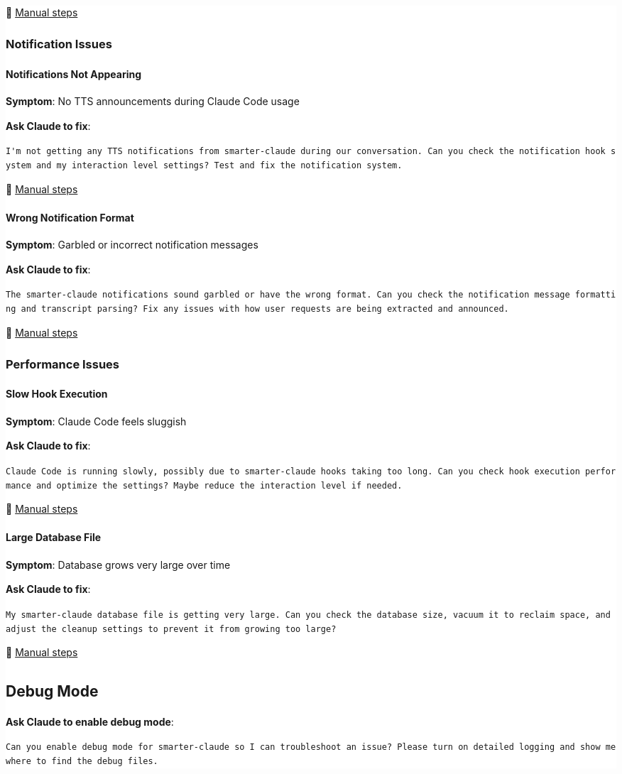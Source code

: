 📖 [Manual steps](#corrupted-database-manual)

### Notification Issues

#### Notifications Not Appearing
**Symptom**: No TTS announcements during Claude Code usage

**Ask Claude to fix**:
```
I'm not getting any TTS notifications from smarter-claude during our conversation. Can you check the notification hook system and my interaction level settings? Test and fix the notification system.
```

📖 [Manual steps](#notifications-not-appearing-manual)

#### Wrong Notification Format
**Symptom**: Garbled or incorrect notification messages

**Ask Claude to fix**:
```
The smarter-claude notifications sound garbled or have the wrong format. Can you check the notification message formatting and transcript parsing? Fix any issues with how user requests are being extracted and announced.
```

📖 [Manual steps](#wrong-notification-format-manual)

### Performance Issues

#### Slow Hook Execution
**Symptom**: Claude Code feels sluggish

**Ask Claude to fix**:
```
Claude Code is running slowly, possibly due to smarter-claude hooks taking too long. Can you check hook execution performance and optimize the settings? Maybe reduce the interaction level if needed.
```

📖 [Manual steps](#slow-hook-execution-manual)

#### Large Database File
**Symptom**: Database grows very large over time

**Ask Claude to fix**:
```
My smarter-claude database file is getting very large. Can you check the database size, vacuum it to reclaim space, and adjust the cleanup settings to prevent it from growing too large?
```

📖 [Manual steps](#large-database-file-manual)

## Debug Mode

**Ask Claude to enable debug mode**:
```
Can you enable debug mode for smarter-claude so I can troubleshoot an issue? Please turn on detailed logging and show me where to find the debug files.
```
